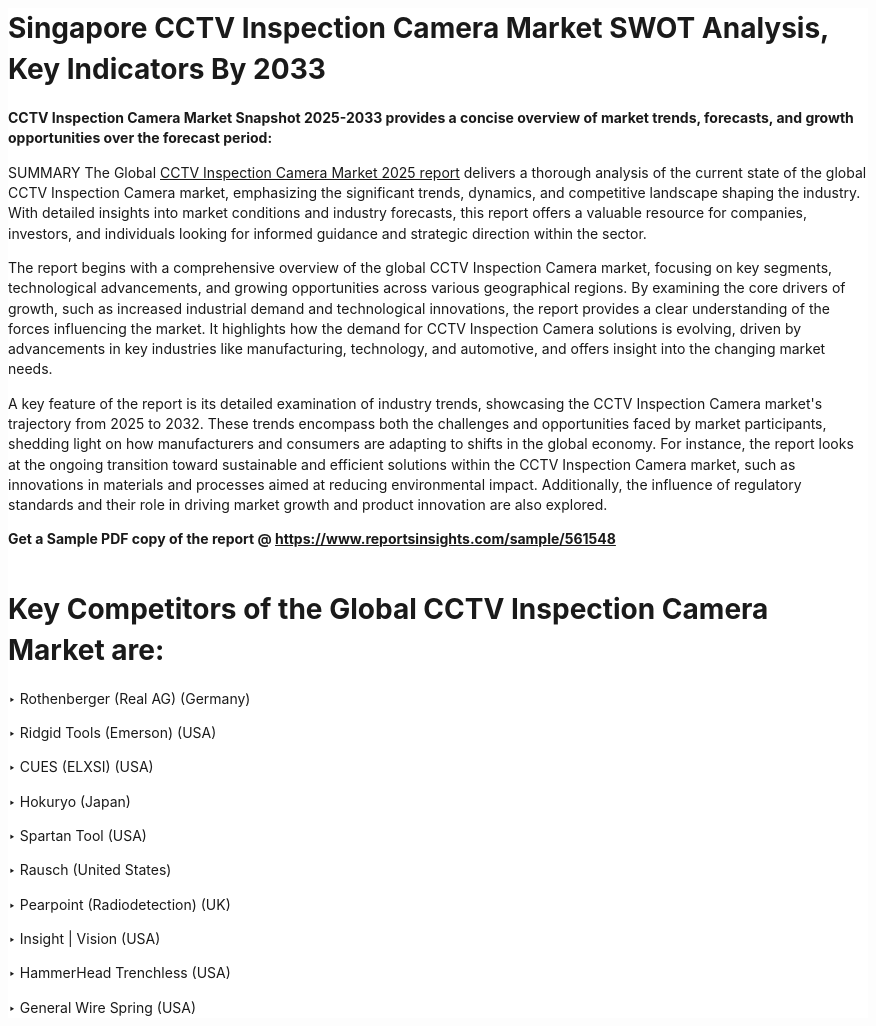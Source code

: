 # Singapore CCTV Inspection Camera Market SWOT Analysis, Key Indicators By 2033

<strong>CCTV Inspection Camera Market Snapshot 2025-2033 provides a concise overview of market trends, forecasts, and growth opportunities over the forecast period:</strong>

SUMMARY The Global <a href=https://www.reportsinsights.com/sample/561548>CCTV Inspection Camera Market 2025 report</a> delivers a thorough analysis of the current state of the global CCTV Inspection Camera market, emphasizing the significant trends, dynamics, and competitive landscape shaping the industry. With detailed insights into market conditions and industry forecasts, this report offers a valuable resource for companies, investors, and individuals looking for informed guidance and strategic direction within the sector.

The report begins with a comprehensive overview of the global CCTV Inspection Camera market, focusing on key segments, technological advancements, and growing opportunities across various geographical regions. By examining the core drivers of growth, such as increased industrial demand and technological innovations, the report provides a clear understanding of the forces influencing the market. It highlights how the demand for CCTV Inspection Camera solutions is evolving, driven by advancements in key industries like manufacturing, technology, and automotive, and offers insight into the changing market needs.

A key feature of the report is its detailed examination of industry trends, showcasing the CCTV Inspection Camera market's trajectory from 2025 to 2032. These trends encompass both the challenges and opportunities faced by market participants, shedding light on how manufacturers and consumers are adapting to shifts in the global economy. For instance, the report looks at the ongoing transition toward sustainable and efficient solutions within the CCTV Inspection Camera market, such as innovations in materials and processes aimed at reducing environmental impact. Additionally, the influence of regulatory standards and their role in driving market growth and product innovation are also explored.

<strong>Get a Sample PDF copy of the report @ <a href=https://www.reportsinsights.com/sample/561548>https://www.reportsinsights.com/sample/561548</a></strong>

# <strong>Key Competitors of the Global CCTV Inspection Camera Market are:</strong>

‣ Rothenberger (Real AG) (Germany)

‣ Ridgid Tools (Emerson) (USA)

‣ CUES (ELXSI) (USA)

‣ Hokuryo (Japan)

‣ Spartan Tool (USA)

‣ Rausch (United States)

‣ Pearpoint (Radiodetection) (UK)

‣ Insight | Vision (USA)

‣ HammerHead Trenchless (USA)

‣ General Wire Spring (USA)
